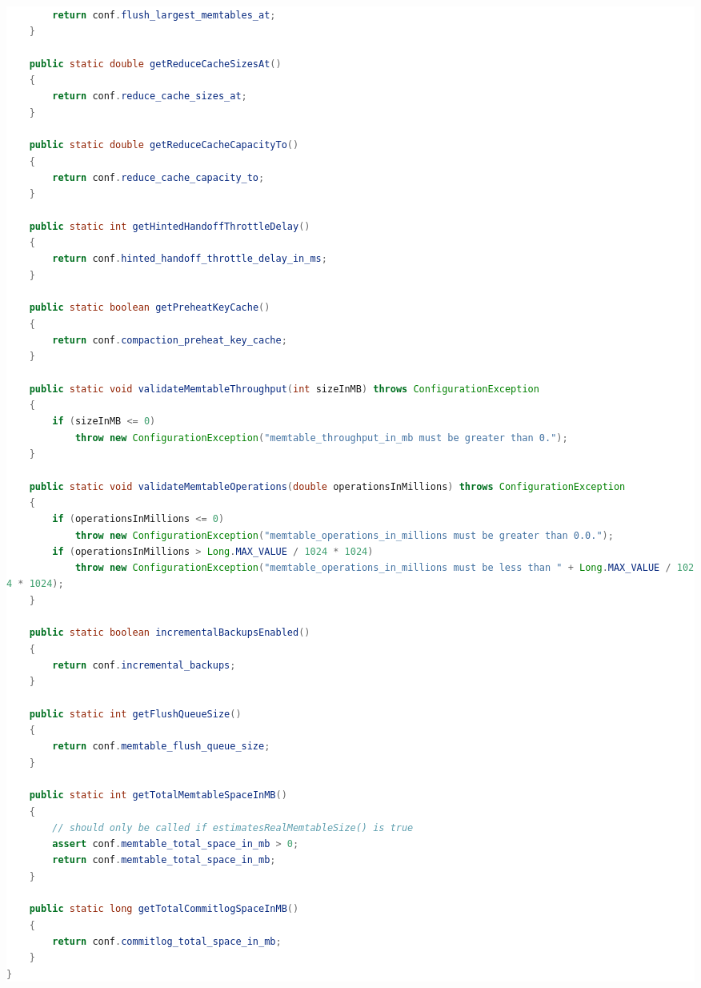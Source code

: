 ```java
        return conf.flush_largest_memtables_at;
    }

    public static double getReduceCacheSizesAt()
    {
        return conf.reduce_cache_sizes_at;
    }

    public static double getReduceCacheCapacityTo()
    {
        return conf.reduce_cache_capacity_to;
    }

    public static int getHintedHandoffThrottleDelay()
    {
        return conf.hinted_handoff_throttle_delay_in_ms;
    }

    public static boolean getPreheatKeyCache()
    {
        return conf.compaction_preheat_key_cache;
    }

    public static void validateMemtableThroughput(int sizeInMB) throws ConfigurationException
    {
        if (sizeInMB <= 0)
            throw new ConfigurationException("memtable_throughput_in_mb must be greater than 0.");
    }

    public static void validateMemtableOperations(double operationsInMillions) throws ConfigurationException
    {
        if (operationsInMillions <= 0)
            throw new ConfigurationException("memtable_operations_in_millions must be greater than 0.0.");
        if (operationsInMillions > Long.MAX_VALUE / 1024 * 1024)
            throw new ConfigurationException("memtable_operations_in_millions must be less than " + Long.MAX_VALUE / 1024 * 1024);
    }

    public static boolean incrementalBackupsEnabled()
    {
        return conf.incremental_backups;
    }

    public static int getFlushQueueSize()
    {
        return conf.memtable_flush_queue_size;
    }

    public static int getTotalMemtableSpaceInMB()
    {
        // should only be called if estimatesRealMemtableSize() is true
        assert conf.memtable_total_space_in_mb > 0;
        return conf.memtable_total_space_in_mb;
    }

    public static long getTotalCommitlogSpaceInMB()
    {
        return conf.commitlog_total_space_in_mb;
    }
}
```
